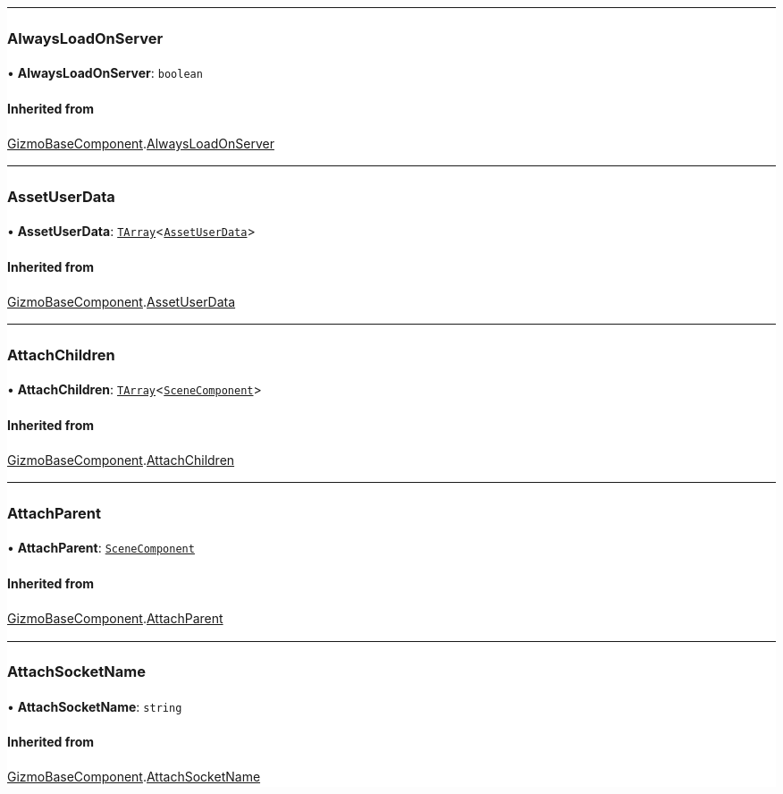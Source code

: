 ___

### AlwaysLoadOnServer

• **AlwaysLoadOnServer**: `boolean`

#### Inherited from

[GizmoBaseComponent](ue_ue.GizmoBaseComponent.md).[AlwaysLoadOnServer](ue_ue.GizmoBaseComponent.md#alwaysloadonserver)

___

### AssetUserData

• **AssetUserData**: [`TArray`](../interfaces/ue_puerts.TArray.md)<[`AssetUserData`](ue_ue.AssetUserData.md)\>

#### Inherited from

[GizmoBaseComponent](ue_ue.GizmoBaseComponent.md).[AssetUserData](ue_ue.GizmoBaseComponent.md#assetuserdata)

___

### AttachChildren

• **AttachChildren**: [`TArray`](../interfaces/ue_puerts.TArray.md)<[`SceneComponent`](ue_ue.SceneComponent.md)\>

#### Inherited from

[GizmoBaseComponent](ue_ue.GizmoBaseComponent.md).[AttachChildren](ue_ue.GizmoBaseComponent.md#attachchildren)

___

### AttachParent

• **AttachParent**: [`SceneComponent`](ue_ue.SceneComponent.md)

#### Inherited from

[GizmoBaseComponent](ue_ue.GizmoBaseComponent.md).[AttachParent](ue_ue.GizmoBaseComponent.md#attachparent)

___

### AttachSocketName

• **AttachSocketName**: `string`

#### Inherited from

[GizmoBaseComponent](ue_ue.GizmoBaseComponent.md).[AttachSocketName](ue_ue.GizmoBaseComponent.md#attachsocketname)
